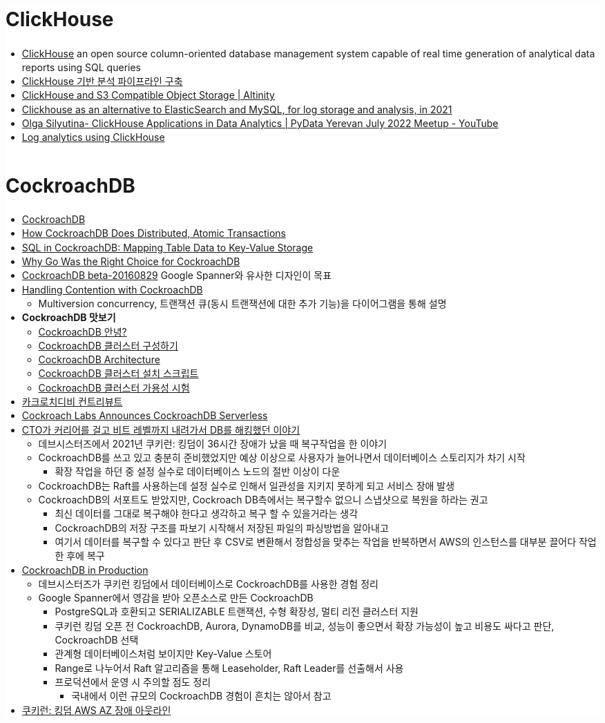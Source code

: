 # ClickHouse
* [ClickHouse](https://clickhouse.yandex/) an open source column-oriented database management system capable of real time generation of analytical data reports using SQL queries
* [ClickHouse 기반 분석 파이프라인 구축](https://medium.com/delightroom/clickhouse-%EA%B8%B0%EB%B0%98-%EB%B6%84%EC%84%9D-%ED%8C%8C%EC%9D%B4%ED%94%84%EB%9D%BC%EC%9D%B8-%EA%B5%AC%EC%B6%95-ea25b8ba43e9)
* [ClickHouse and S3 Compatible Object Storage | Altinity](https://altinity.com/blog/clickhouse-and-s3-compatible-object-storage)
* [Clickhouse as an alternative to ElasticSearch and MySQL, for log storage and analysis, in 2021](https://pixeljets.com/blog/clickhouse-vs-elasticsearch/)
* [Olga Silyutina- ClickHouse Applications in Data Analytics | PyData Yerevan July 2022 Meetup - YouTube](https://www.youtube.com/watch?v=F74bBGSMwGo)
* [Log analytics using ClickHouse](https://blog.cloudflare.com/log-analytics-using-clickhouse/)

# CockroachDB
* [CockroachDB](https://github.com/cockroachdb/cockroach)
* [How CockroachDB Does Distributed, Atomic Transactions](http://www.cockroachlabs.com/blog/how-cockroachdb-distributes-atomic-transactions/)
* [SQL in CockroachDB: Mapping Table Data to Key-Value Storage](http://www.cockroachlabs.com/blog/sql-in-cockroachdb-mapping-table-data-to-key-value-storage/)
* [Why Go Was the Right Choice for CockroachDB](http://www.cockroachlabs.com/blog/why-go-was-the-right-choice-for-cockroachdb/)
* [CockroachDB beta-20160829](https://jepsen.io/analyses/cockroachdb-beta-20160829) Google Spanner와 유사한 디자인이 목표
* [Handling Contention with CockroachDB](https://medium.com/learning-with-diagrams/handling-contention-with-cockroachdb-aee872771412)
  * Multiversion concurrency, 트랜잭션 큐(동시 트랜잭션에 대한 추가 기능)을 다이어그램을 통해 설명
* **CockroachDB 맛보기**
  * [CockroachDB 안녕?](https://www.sauru.so/blog/say-hello-to-cockroachdb/)
  * [CockroachDB 클러스터 구성하기](https://www.sauru.so/blog/setup-cockroach-cluster/)
  * [CockroachDB Architecture](https://www.sauru.so/blog/architecture-of-cockroachdb/)
  * [CockroachDB 클러스터 설치 스크립트](https://www.sauru.so/blog/cockroach-cluster-setup-script/)
  * [CockroachDB 클러스터 가용성 시험](https://www.sauru.so/blog/availablility-of-cockroach/)
* [카크로치디비 컨트리뷰트](https://marsettler.com/docs/stable/ko/contribute-to-cockroachdb.html)
* [Cockroach Labs Announces CockroachDB Serverless](https://www.infoq.com/news/2021/10/cockroachdb-serverless/)
* [CTO가 커리어를 걸고 비트 레벨까지 내려가서 DB를 해킹했던 이야기](https://tech.devsisters.com/posts/bit-level-database-hacking)
  * 데브시스터즈에서 2021년 쿠키런: 킹덤이 36시간 장애가 났을 때 복구작업을 한 이야기
  * CockroachDB를 쓰고 있고 충분히 준비했었지만 예상 이상으로 사용자가 늘어나면서 데이터베이스 스토리지가 차기 시작
    * 확장 작업을 하던 중 설정 실수로 데이터베이스 노드의 절반 이상이 다운
  * CockroachDB는 Raft를 사용하는데 설정 실수로 인해서 일관성을 지키지 못하게 되고 서비스 장애 발생
  * CockroachDB의 서포트도 받았지만, Cockroach DB측에서는 복구할수 없으니 스냅샷으로 복원을 하라는 권고
    * 최신 데이터를 그대로 복구해야 한다고 생각하고 복구 할 수 있을거라는 생각
    * CockroachDB의 저장 구조를 파보기 시작해서 저장된 파일의 파싱방법을 알아내고
    * 여기서 데이터를 복구할 수 있다고 판단 후 CSV로 변환해서 정합성을 맞추는 작업을 반복하면서 AWS의 인스턴스를 대부분 끌어다 작업한 후에 복구
* [CockroachDB in Production](https://tech.devsisters.com/posts/cockroachdb-in-production/)
  * 데브시스터즈가 쿠키런 킹덤에서 데이터베이스로 CockroachDB를 사용한 경험 정리
  * Google Spanner에서 영감을 받아 오픈소스로 만든 CockroachDB
    * PostgreSQL과 호환되고 SERIALIZABLE 트랜잭션, 수형 확장성, 멀티 리전 클러스터 지원
    * 쿠키런 킹덤 오픈 전 CockroachDB, Aurora, DynamoDB를 비교, 성능이 좋으면서 확장 가능성이 높고 비용도 싸다고 판단, CockroachDB 선택
    * 관계형 데이터베이스처럼 보이지만 Key-Value 스토어
    * Range로 나누어서 Raft 알고리즘을 통해 Leaseholder, Raft Leader를 선출해서 사용
    * 프로덕션에서 운영 시 주의할 점도 정리
      * 국내에서 이런 규모의 CockroachDB 경험이 흔치는 않아서 참고
* [쿠키런: 킹덤 AWS AZ 장애 아웃라인](https://tech.devsisters.com/posts/crk-aws-az-failure-postmortem/)
